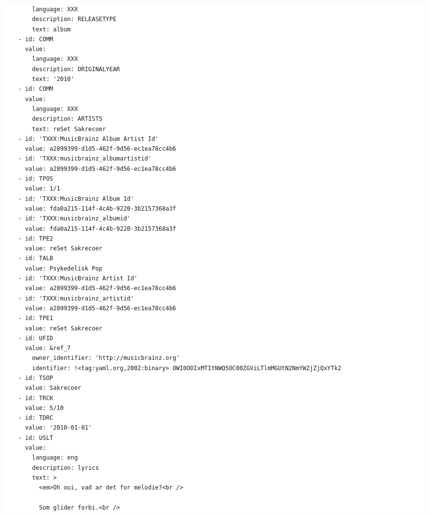             language: XXX
            description: RELEASETYPE
            text: album
        - id: COMM
          value:
            language: XXX
            description: ORIGINALYEAR
            text: '2010'
        - id: COMM
          value:
            language: XXX
            description: ARTISTS
            text: reSet Sakrecoer
        - id: 'TXXX:MusicBrainz Album Artist Id'
          value: a2899399-d1d5-462f-9d56-ec1ea78cc4b6
        - id: 'TXXX:musicbrainz_albumartistid'
          value: a2899399-d1d5-462f-9d56-ec1ea78cc4b6
        - id: TPOS
          value: 1/1
        - id: 'TXXX:MusicBrainz Album Id'
          value: fda0a215-114f-4c4b-9220-3b2157368a3f
        - id: 'TXXX:musicbrainz_albumid'
          value: fda0a215-114f-4c4b-9220-3b2157368a3f
        - id: TPE2
          value: reSet Sakrecoer
        - id: TALB
          value: Psykedelisk Pop
        - id: 'TXXX:MusicBrainz Artist Id'
          value: a2899399-d1d5-462f-9d56-ec1ea78cc4b6
        - id: 'TXXX:musicbrainz_artistid'
          value: a2899399-d1d5-462f-9d56-ec1ea78cc4b6
        - id: TPE1
          value: reSet Sakrecoer
        - id: UFID
          value: &ref_7
            owner_identifier: 'http://musicbrainz.org'
            identifier: !<tag:yaml.org,2002:binary> OWI0ODIxMTItNWQ5OC00ZGViLTlmMGUtN2NmYWZjZjQxYTk2
        - id: TSOP
          value: Sakrecoer
        - id: TRCK
          value: 5/10
        - id: TDRC
          value: '2010-01-01'
        - id: USLT
          value:
            language: eng
            description: lyrics
            text: >
              <em>Oh oui, vad ar det for melodie?<br />

              Som glider forbi.<br />
